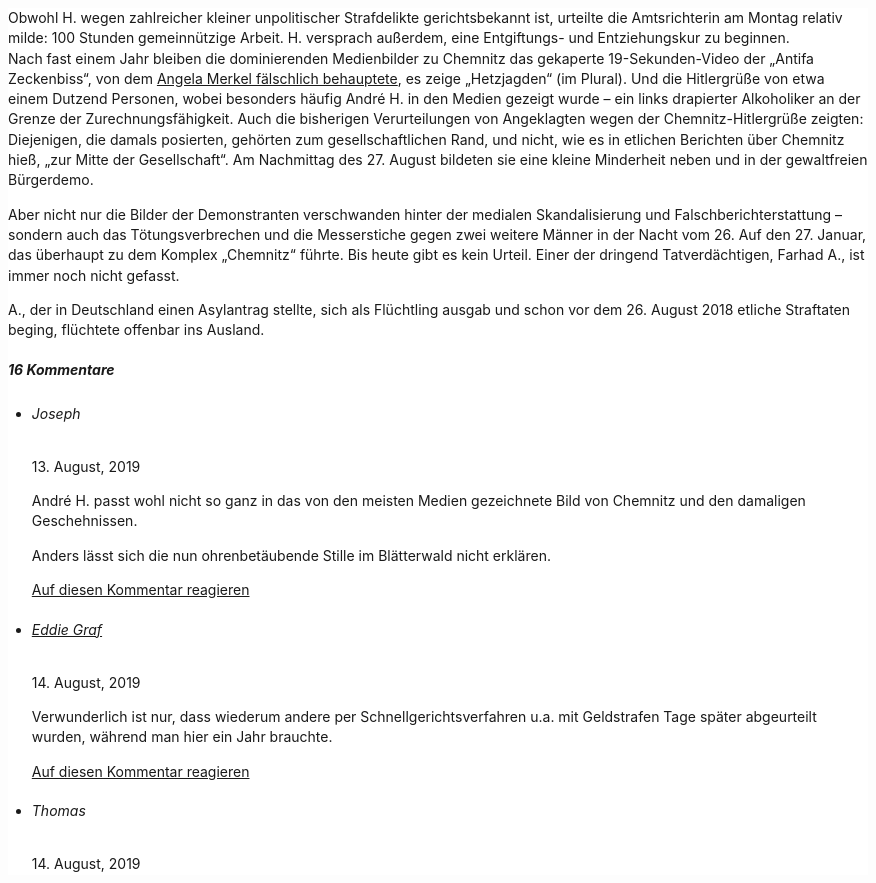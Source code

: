 Obwohl H. wegen zahlreicher kleiner unpolitischer Strafdelikte gerichtsbekannt ist, urteilte die Amtsrichterin am Montag relativ milde: 100 Stunden gemeinnützige Arbeit. H. versprach außerdem, eine Entgiftungs- und Entziehungskur zu beginnen.<br>
Nach fast einem Jahr bleiben die dominierenden Medienbilder zu Chemnitz das gekaperte 19-Sekunden-Video der „Antifa Zeckenbiss“, von dem <a href="https://www.publicomag.com/2018/09/sachsens-generalstaatsanwaltschaft-widerspricht-merkel/">Angela Merkel fälschlich behauptete</a>, es zeige „Hetzjagden“ (im Plural). Und die Hitlergrüße von etwa einem Dutzend Personen, wobei besonders häufig André H. in den Medien gezeigt wurde – ein links drapierter Alkoholiker an der Grenze der Zurechnungsfähigkeit. Auch die bisherigen Verurteilungen von Angeklagten wegen der Chemnitz-Hitlergrüße zeigten:<br>
Diejenigen, die damals posierten, gehörten zum gesellschaftlichen Rand, und nicht, wie es in etlichen Berichten über Chemnitz hieß, „zur Mitte der Gesellschaft“. Am Nachmittag des 27. August bildeten sie eine kleine Minderheit neben und in der gewaltfreien Bürgerdemo.

Aber nicht nur die Bilder der Demonstranten verschwanden hinter der medialen Skandalisierung und Falschberichterstattung – sondern auch das Tötungsverbrechen und die Messerstiche gegen zwei weitere Männer in der Nacht vom 26. Auf den 27. Januar, das überhaupt zu dem Komplex „Chemnitz“ führte. Bis heute gibt es kein Urteil. Einer der dringend Tatverdächtigen, Farhad A., ist immer noch nicht gefasst.

A., der in Deutschland einen Asylantrag stellte, sich als Flüchtling ausgab und schon vor dem 26. August 2018 etliche Straftaten beging, flüchtete offenbar ins Ausland.


<h5 class="comments-h">
16 Kommentare </h5>
<ul class="commentlist">
<li class="comment even thread-even depth-1 clearfix" id="li-comment-12527">
<h6 class="author">Joseph</h6> <span class="date">13. August, 2019</span>



André H. passt wohl nicht so ganz in das von den meisten Medien gezeichnete Bild von Chemnitz und den damaligen Geschehnissen.

Anders lässt sich die nun ohrenbetäubende Stille im Blätterwald nicht erklären.

<a rel="nofollow" class="comment-reply-link" href="#comment-12527" data-commentid="12527" data-postid="9501" data-belowelement="comment-12527" data-respondelement="respond" data-replyto="Antworte auf Joseph" aria-label="Antworte auf Joseph">Auf diesen Kommentar reagieren</a> 


</li>
<li class="comment odd alt thread-odd thread-alt depth-1 clearfix" id="li-comment-12542">
<h6 class="author"><a href="https://twitter.com/Eddie_1412" class="url" rel="ugc external nofollow">Eddie Graf</a></h6> <span class="date">14. August, 2019</span>



Verwunderlich ist nur, dass wiederum andere per Schnellgerichtsverfahren u.a. mit Geldstrafen Tage später abgeurteilt wurden, während man hier ein Jahr brauchte.

<a rel="nofollow" class="comment-reply-link" href="#comment-12542" data-commentid="12542" data-postid="9501" data-belowelement="comment-12542" data-respondelement="respond" data-replyto="Antworte auf Eddie Graf" aria-label="Antworte auf Eddie Graf">Auf diesen Kommentar reagieren</a> 


</li>
<li class="comment even thread-even depth-1 clearfix" id="li-comment-12545">
<h6 class="author">Thomas</h6> <span class="date">14. August, 2019</span>
